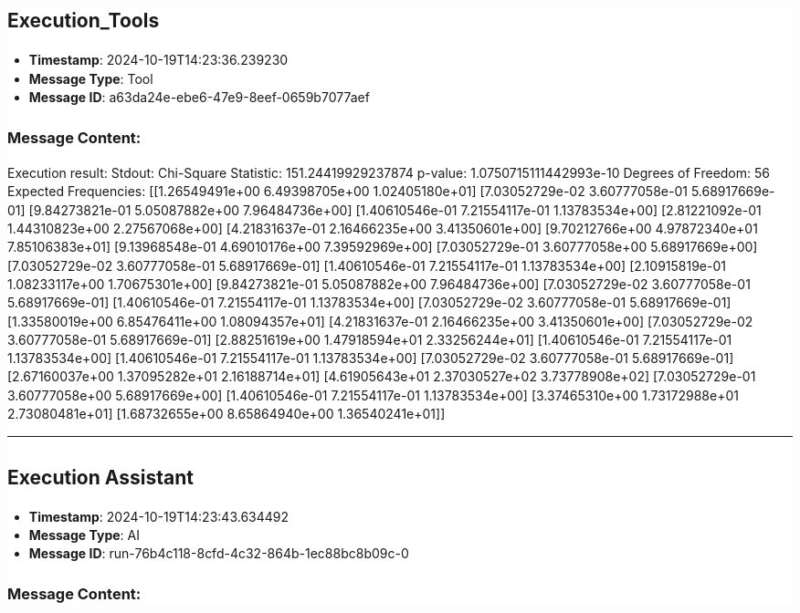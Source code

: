 
## Execution_Tools
- **Timestamp**: 2024-10-19T14:23:36.239230
- **Message Type**: Tool
- **Message ID**: a63da24e-ebe6-47e9-8eef-0659b7077aef

### Message Content:

Execution result:
Stdout: Chi-Square Statistic: 151.24419929237874
p-value: 1.0750715111442993e-10
Degrees of Freedom: 56
Expected Frequencies: [[1.26549491e+00 6.49398705e+00 1.02405180e+01]
 [7.03052729e-02 3.60777058e-01 5.68917669e-01]
 [9.84273821e-01 5.05087882e+00 7.96484736e+00]
 [1.40610546e-01 7.21554117e-01 1.13783534e+00]
 [2.81221092e-01 1.44310823e+00 2.27567068e+00]
 [4.21831637e-01 2.16466235e+00 3.41350601e+00]
 [9.70212766e+00 4.97872340e+01 7.85106383e+01]
 [9.13968548e-01 4.69010176e+00 7.39592969e+00]
 [7.03052729e-01 3.60777058e+00 5.68917669e+00]
 [7.03052729e-02 3.60777058e-01 5.68917669e-01]
 [1.40610546e-01 7.21554117e-01 1.13783534e+00]
 [2.10915819e-01 1.08233117e+00 1.70675301e+00]
 [9.84273821e-01 5.05087882e+00 7.96484736e+00]
 [7.03052729e-02 3.60777058e-01 5.68917669e-01]
 [1.40610546e-01 7.21554117e-01 1.13783534e+00]
 [7.03052729e-02 3.60777058e-01 5.68917669e-01]
 [1.33580019e+00 6.85476411e+00 1.08094357e+01]
 [4.21831637e-01 2.16466235e+00 3.41350601e+00]
 [7.03052729e-02 3.60777058e-01 5.68917669e-01]
 [2.88251619e+00 1.47918594e+01 2.33256244e+01]
 [1.40610546e-01 7.21554117e-01 1.13783534e+00]
 [1.40610546e-01 7.21554117e-01 1.13783534e+00]
 [7.03052729e-02 3.60777058e-01 5.68917669e-01]
 [2.67160037e+00 1.37095282e+01 2.16188714e+01]
 [4.61905643e+01 2.37030527e+02 3.73778908e+02]
 [7.03052729e-01 3.60777058e+00 5.68917669e+00]
 [1.40610546e-01 7.21554117e-01 1.13783534e+00]
 [3.37465310e+00 1.73172988e+01 2.73080481e+01]
 [1.68732655e+00 8.65864940e+00 1.36540241e+01]]



---

## Execution Assistant
- **Timestamp**: 2024-10-19T14:23:43.634492
- **Message Type**: AI
- **Message ID**: run-76b4c118-8cfd-4c32-864b-1ec88bc8b09c-0

### Message Content:
